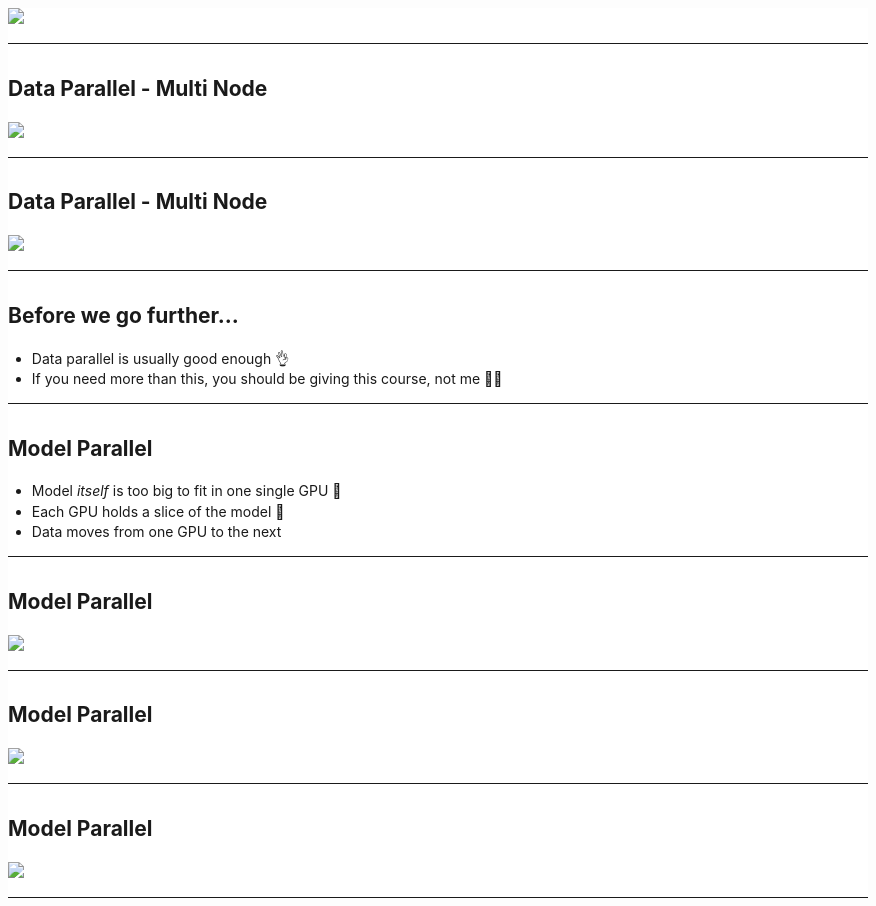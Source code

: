 ![](images/lets-go-deeper.jpg)

--- 

## Data Parallel - Multi Node

![](images/data-parallel-multi-node.svg)

---

## Data Parallel - Multi Node

![](images/data-parallel-multi-node-averaging.svg)

---

## Before we go further...

- Data parallel is usually good enough 👌
- If you need more than this, you should be giving this course, not me 🤷‍♂️

---

## Model Parallel

- Model *itself* is too big to fit in one single GPU 🐋
- Each GPU holds a slice of the model 🍕
- Data moves from one GPU to the next

---

## Model Parallel

![](images/model-parallel.svg)

---


## Model Parallel

![](images/model-parallel-pipeline-1.svg)

---

## Model Parallel

![](images/model-parallel-pipeline-2.svg)

---
